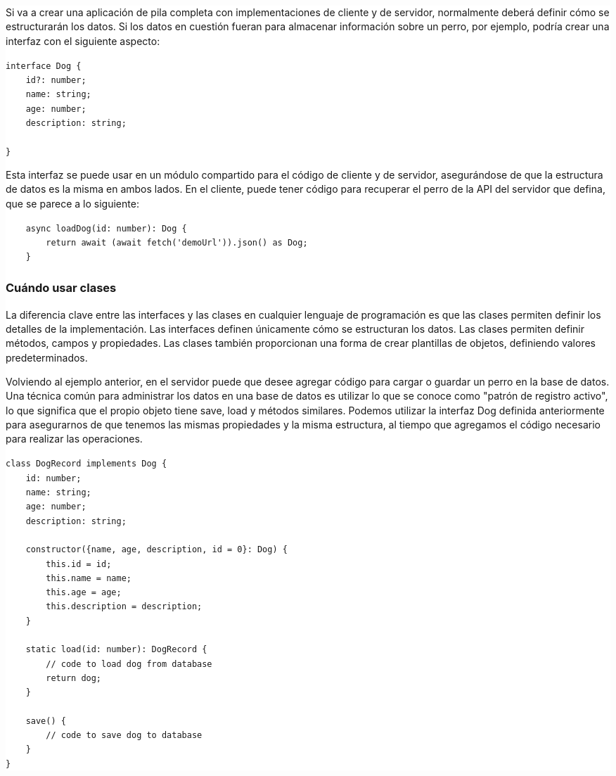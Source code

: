 Si va a crear una aplicación de pila completa con implementaciones de cliente y de servidor, normalmente deberá definir cómo se estructurarán los datos. Si los datos en cuestión fueran para almacenar información sobre un perro, por ejemplo, podría crear una interfaz con el siguiente aspecto:

```ts:
interface Dog {
    id?: number;
    name: string;
    age: number;
    description: string;

}
```

Esta interfaz se puede usar en un módulo compartido para el código de cliente y de servidor, asegurándose de que la estructura de datos es la misma en ambos lados. En el cliente, puede tener código para recuperar el perro de la API del servidor que defina, que se parece a lo siguiente:

```ts:
    async loadDog(id: number): Dog {
        return await (await fetch('demoUrl')).json() as Dog;
    }
```

### Cuándo usar clases

La diferencia clave entre las interfaces y las clases en cualquier lenguaje de programación es que las clases permiten definir los detalles de la implementación. Las interfaces definen únicamente cómo se estructuran los datos. Las clases permiten definir métodos, campos y propiedades. Las clases también proporcionan una forma de crear plantillas de objetos, definiendo valores predeterminados.

Volviendo al ejemplo anterior, en el servidor puede que desee agregar código para cargar o guardar un perro en la base de datos. Una técnica común para administrar los datos en una base de datos es utilizar lo que se conoce como "patrón de registro activo", lo que significa que el propio objeto tiene save, load y métodos similares. Podemos utilizar la interfaz Dog definida anteriormente para asegurarnos de que tenemos las mismas propiedades y la misma estructura, al tiempo que agregamos el código necesario para realizar las operaciones.

```ts:
class DogRecord implements Dog {
    id: number;
    name: string;
    age: number;
    description: string;

    constructor({name, age, description, id = 0}: Dog) {
        this.id = id;
        this.name = name;
        this.age = age;
        this.description = description;
    }

    static load(id: number): DogRecord {
        // code to load dog from database
        return dog;
    }

    save() {
        // code to save dog to database
    }
}
```
